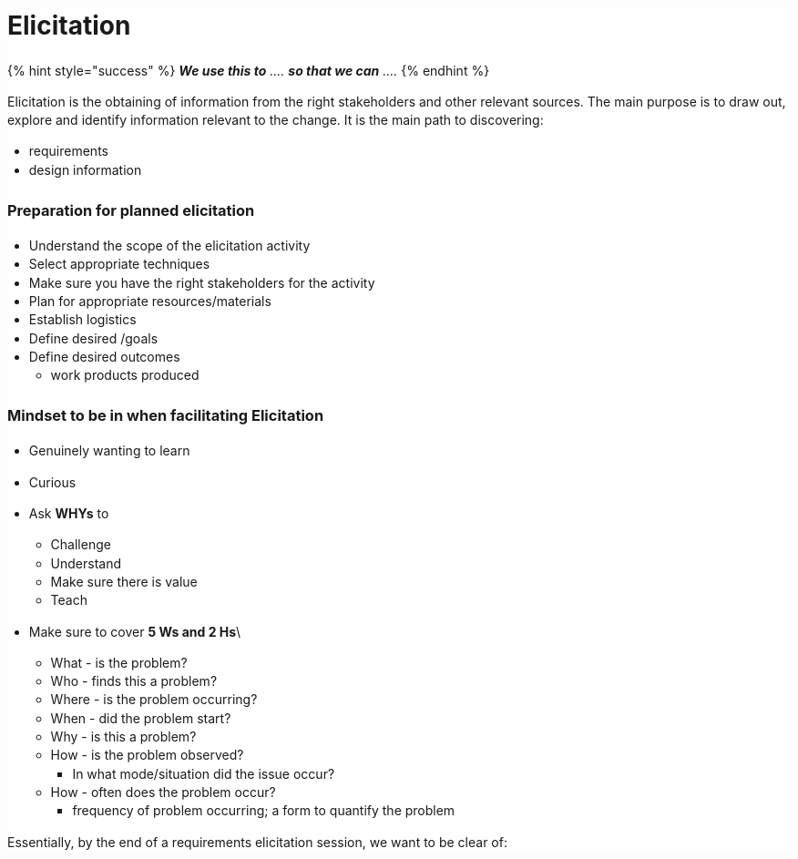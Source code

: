 # Elicitation

{% hint style="success" %}
_**We use this to** .... **so that we can** ...._ &#x20;
{% endhint %}

Elicitation is the obtaining of information from the right stakeholders and other relevant sources.  The main purpose is to draw out, explore and identify information relevant to the change.  It is the main path to discovering:

* requirements
* design information

### **Preparation for planned elicitation** <a href="#howtoguide-elicitationandelaboration-preparationforplannedelicitation" id="howtoguide-elicitationandelaboration-preparationforplannedelicitation"></a>

* Understand the scope of the elicitation activity
* Select appropriate techniques
* Make sure you have the right stakeholders for the activity
* Plan for appropriate resources/materials
* Establish logistics
* Define desired /goals
* Define desired outcomes
  * work products produced

### **Mindset to be in when facilitating Elicitation** <a href="#howtoguide-elicitationandelaboration-mindsettobeinwhenfacilitatingelicitation" id="howtoguide-elicitationandelaboration-mindsettobeinwhenfacilitatingelicitation"></a>

* Genuinely wanting to learn
* Curious
* Ask **WHYs** to
  * Challenge
  * Understand
  * Make sure there is value
  * Teach
* Make sure to cover **5 Ws and 2 Hs**\

  * What - is the problem?
  * Who - finds this a problem?
  * Where  - is the problem occurring?
  * When - did the problem start?
  * Why - is this a problem?
  * How - is the problem observed?
    * In what mode/situation did the issue occur?
  * How - often does the problem occur?
    * frequency of problem occurring; a form to quantify the problem&#x20;

Essentially, by the end of a requirements elicitation session, we want to be clear of:
